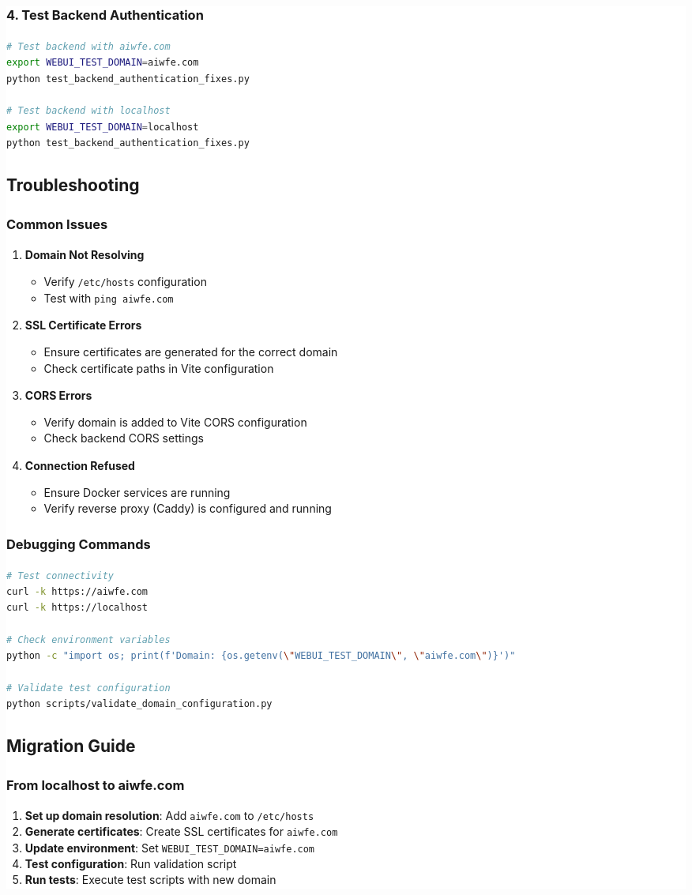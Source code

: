 ### 4. Test Backend Authentication
```bash
# Test backend with aiwfe.com
export WEBUI_TEST_DOMAIN=aiwfe.com
python test_backend_authentication_fixes.py

# Test backend with localhost
export WEBUI_TEST_DOMAIN=localhost
python test_backend_authentication_fixes.py
```

## Troubleshooting

### Common Issues

1. **Domain Not Resolving**
   - Verify `/etc/hosts` configuration
   - Test with `ping aiwfe.com`

2. **SSL Certificate Errors**
   - Ensure certificates are generated for the correct domain
   - Check certificate paths in Vite configuration

3. **CORS Errors** 
   - Verify domain is added to Vite CORS configuration
   - Check backend CORS settings

4. **Connection Refused**
   - Ensure Docker services are running
   - Verify reverse proxy (Caddy) is configured and running

### Debugging Commands

```bash
# Test connectivity
curl -k https://aiwfe.com
curl -k https://localhost

# Check environment variables
python -c "import os; print(f'Domain: {os.getenv(\"WEBUI_TEST_DOMAIN\", \"aiwfe.com\")}')"

# Validate test configuration
python scripts/validate_domain_configuration.py
```

## Migration Guide

### From localhost to aiwfe.com

1. **Set up domain resolution**: Add `aiwfe.com` to `/etc/hosts`
2. **Generate certificates**: Create SSL certificates for `aiwfe.com`
3. **Update environment**: Set `WEBUI_TEST_DOMAIN=aiwfe.com`
4. **Test configuration**: Run validation script
5. **Run tests**: Execute test scripts with new domain
